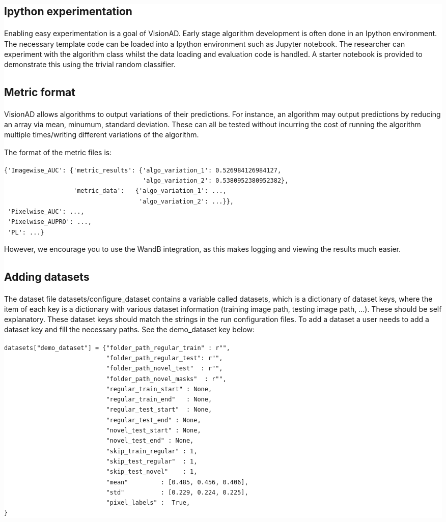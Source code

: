 ## Ipython experimentation
Enabling easy experimentation is a goal of VisionAD. Early stage algorithm development is often done in an Ipython environment. The necessary template code can be loaded into a Ipython environment such as Jupyter notebook. The researcher can experiment with the algorithm class whilst the data loading and evaluation code is handled. A starter notebook is provided to demonstrate this using the trivial random classifier. 

## Metric format
VisionAD allows algorithms to output variations of their predictions. For instance, an algorithm may output predictions by reducing an array via mean, minumum, standard deviation. These can all be tested without incurring the cost of running the algorithm multiple times/writing different variations of the algorithm. 

The format of the metric files is:

```
{'Imagewise_AUC': {'metric_results': {'algo_variation_1': 0.526984126984127,
                                      'algo_variation_2': 0.5380952380952382},
                   'metric_data':   {'algo_variation_1': ...,
                                     'algo_variation_2': ...}},
 'Pixelwise_AUC': ...,
 'Pixelwise_AUPRO': ...,
 'PL': ...}
```

However, we encourage you to use the WandB integration, as this makes logging and viewing the results much easier.

## Adding datasets

The dataset file datasets/configure_dataset contains a variable called datasets, which is a dictionary of dataset keys, where the item of each key is a dictionary with various dataset information (training image path, testing image path, ...). These should be self explanatory. These dataset keys should match the strings in the run configuration files. To add a dataset a user needs to add a dataset key and fill the necessary paths. See the demo_dataset key below:

```
datasets["demo_dataset"] = {"folder_path_regular_train" : r"",
                            "folder_path_regular_test": r"",
                            "folder_path_novel_test"  : r"",
                            "folder_path_novel_masks"  : r"",
                            "regular_train_start" : None,
                            "regular_train_end"   : None,
                            "regular_test_start"  : None, 
                            "regular_test_end" : None,
                            "novel_test_start" : None, 
                            "novel_test_end" : None,
                            "skip_train_regular" : 1, 
                            "skip_test_regular"  : 1, 
                            "skip_test_novel"    : 1, 
                            "mean"         : [0.485, 0.456, 0.406],
                            "std"          : [0.229, 0.224, 0.225],
                            "pixel_labels" :  True,
}
```

